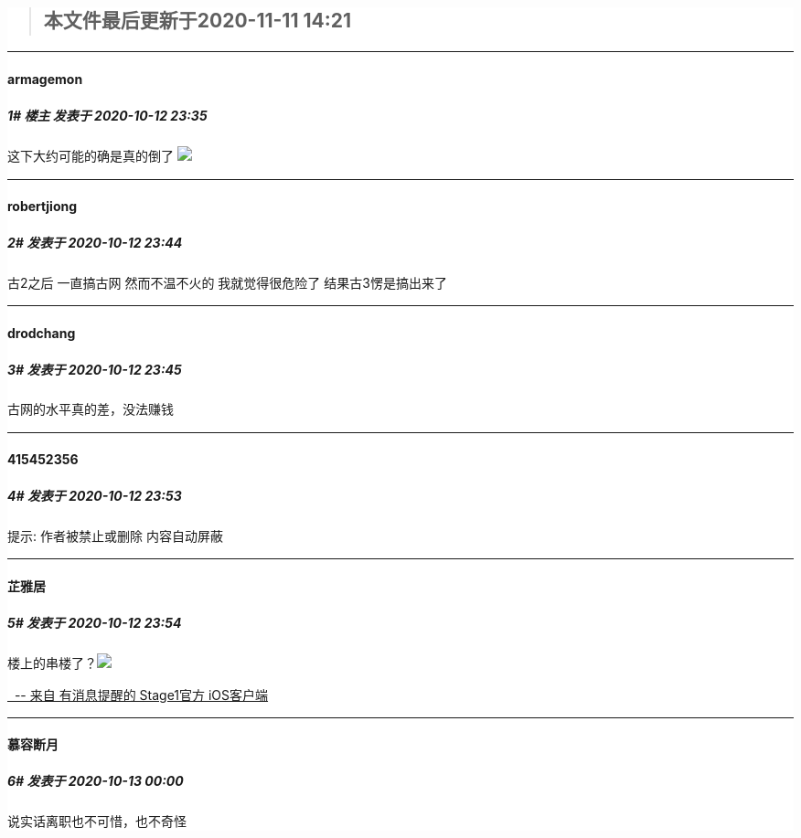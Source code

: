 > ## **本文件最后更新于2020-11-11 14:21** 


-----

####  armagemon  
##### 1#       楼主       发表于 2020-10-12 23:35


这下大约可能的确是真的倒了
<img src="https://p.sda1.dev/0/86720443f76fb9412c2d96baa3e47412/5jo0b8pfbxsu540wow1vdupjj.jpg" referrerpolicy="no-referrer">


-----

####  robertjiong  
##### 2#       发表于 2020-10-12 23:44


古2之后 一直搞古网 然而不温不火的 我就觉得很危险了 结果古3愣是搞出来了 


-----

####  drodchang  
##### 3#       发表于 2020-10-12 23:45


古网的水平真的差，没法赚钱


-----

####  415452356  
##### 4#       发表于 2020-10-12 23:53

提示: 作者被禁止或删除 内容自动屏蔽


-----

####  芷雅居  
##### 5#       发表于 2020-10-12 23:54


楼上的串楼了？<img src="https://static.saraba1st.com/image/smiley/face2017/001.png" referrerpolicy="no-referrer">

[  -- 来自 有消息提醒的 Stage1官方 iOS客户端](https://itunes.apple.com/fi/app/saraba1st/id1221237470?mt=8)


-----

####  慕容断月  
##### 6#       发表于 2020-10-13 00:00


说实话离职也不可惜，也不奇怪
